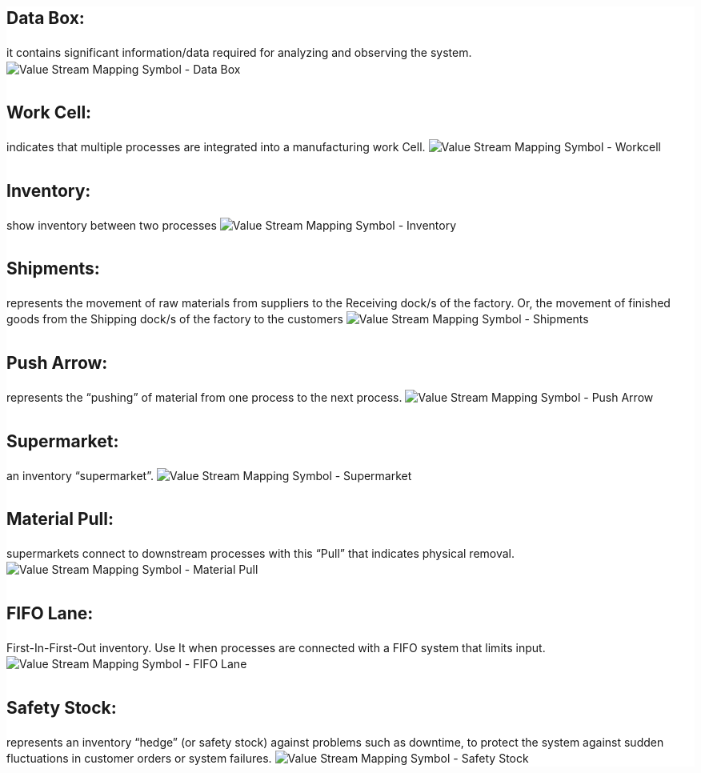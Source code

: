 	
## Data Box: 
it contains significant information/data required for analyzing and observing the system.
 ![Value Stream Mapping Symbol - Data Box](https://www.freedgo.com/public/themes/freedgo/valuemapping/value-stream-mapping-symbol-data-box.png  "Value Stream Mapping Symbol - Data Box") 

	
## Work Cell: 
indicates that multiple processes are integrated into a manufacturing work Cell.
![Value Stream Mapping Symbol - Workcell](https://www.freedgo.com/public/themes/freedgo/valuemapping/value-stream-mapping-symbol-workcell.png "Value Stream Mapping Symbol - Workcell") 

	
## Inventory: 
show inventory between two processes
![Value Stream Mapping Symbol - Inventory](https://www.freedgo.com/public/themes/freedgo/valuemapping/value-stream-mapping-symbol-inventory.png "Value Stream Mapping Symbol - Inventory") 


	
## Shipments: 
represents the movement of raw materials from suppliers to the Receiving dock/s of the factory. Or, the movement of finished goods from the Shipping dock/s of the factory to the customers
![Value Stream Mapping Symbol - Shipments](https://www.freedgo.com/public/themes/freedgo/valuemapping/value-stream-mapping-symbol-shipments.png "Value Stream Mapping Symbol - Shipments") 


## Push Arrow: 
represents the “pushing” of material from one process to the next process.
![Value Stream Mapping Symbol - Push Arrow](https://www.freedgo.com/public/themes/freedgo/valuemapping/value-stream-mapping-symbol-push-arrow.png "Value Stream Mapping Symbol - Push Arrow") 

	
## Supermarket: 
an inventory “supermarket”.
![Value Stream Mapping Symbol - Supermarket](https://www.freedgo.com/public/themes/freedgo/valuemapping/value-stream-mapping-symbol-supermarket.png "Value Stream Mapping Symbol - Supermarket") 
	

## Material Pull: 
supermarkets connect to downstream processes with this “Pull” that indicates physical removal.
![Value Stream Mapping Symbol - Material Pull](https://www.freedgo.com/public/themes/freedgo/valuemapping/value-stream-mapping-symbol-material-pull.png "Value Stream Mapping Symbol - Material Pull") 

	
## FIFO Lane: 
First-In-First-Out inventory. Use It when processes are connected with a FIFO system that limits input.
![Value Stream Mapping Symbol - FIFO Lane](https://www.freedgo.com/public/themes/freedgo/valuemapping/value-stream-mapping-symbol-fifo-lane.png "Value Stream Mapping Symbol - FIFO Lane") 


## Safety Stock: 
represents an inventory “hedge” (or safety stock) against problems such as downtime, to protect the system against sudden fluctuations in customer orders or system failures.
![Value Stream Mapping Symbol - Safety Stock](https://www.freedgo.com/public/themes/freedgo/valuemapping/value-stream-mapping-symbol-safety-stock.png "Value Stream Mapping Symbol - Safety Stock") 
